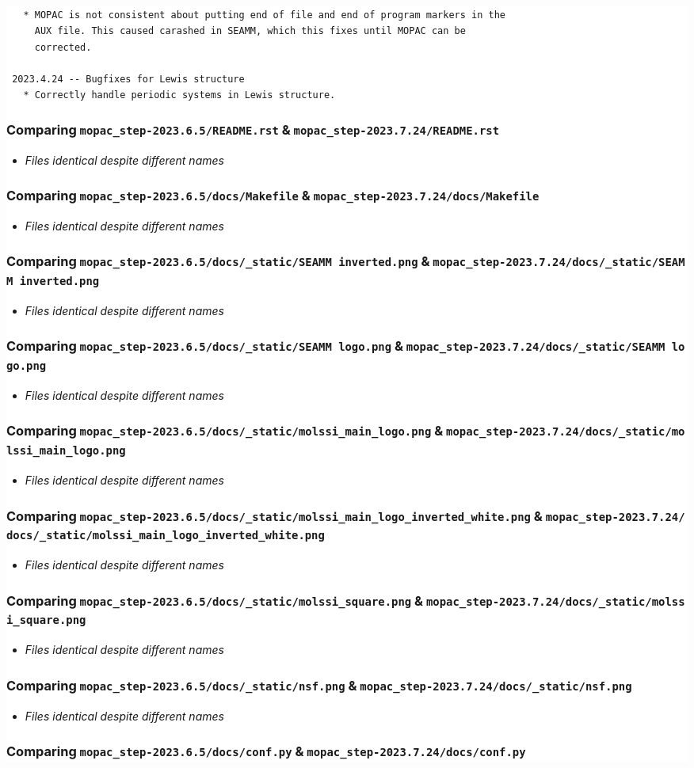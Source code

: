 ```diff
   * MOPAC is not consistent about putting end of file and end of program markers in the
     AUX file. This caused carashed in SEAMM, which this fixes until MOPAC can be
     corrected.
     
 2023.4.24 -- Bugfixes for Lewis structure
   * Correctly handle periodic systems in Lewis structure.
```

### Comparing `mopac_step-2023.6.5/README.rst` & `mopac_step-2023.7.24/README.rst`

 * *Files identical despite different names*

### Comparing `mopac_step-2023.6.5/docs/Makefile` & `mopac_step-2023.7.24/docs/Makefile`

 * *Files identical despite different names*

### Comparing `mopac_step-2023.6.5/docs/_static/SEAMM inverted.png` & `mopac_step-2023.7.24/docs/_static/SEAMM inverted.png`

 * *Files identical despite different names*

### Comparing `mopac_step-2023.6.5/docs/_static/SEAMM logo.png` & `mopac_step-2023.7.24/docs/_static/SEAMM logo.png`

 * *Files identical despite different names*

### Comparing `mopac_step-2023.6.5/docs/_static/molssi_main_logo.png` & `mopac_step-2023.7.24/docs/_static/molssi_main_logo.png`

 * *Files identical despite different names*

### Comparing `mopac_step-2023.6.5/docs/_static/molssi_main_logo_inverted_white.png` & `mopac_step-2023.7.24/docs/_static/molssi_main_logo_inverted_white.png`

 * *Files identical despite different names*

### Comparing `mopac_step-2023.6.5/docs/_static/molssi_square.png` & `mopac_step-2023.7.24/docs/_static/molssi_square.png`

 * *Files identical despite different names*

### Comparing `mopac_step-2023.6.5/docs/_static/nsf.png` & `mopac_step-2023.7.24/docs/_static/nsf.png`

 * *Files identical despite different names*

### Comparing `mopac_step-2023.6.5/docs/conf.py` & `mopac_step-2023.7.24/docs/conf.py`

